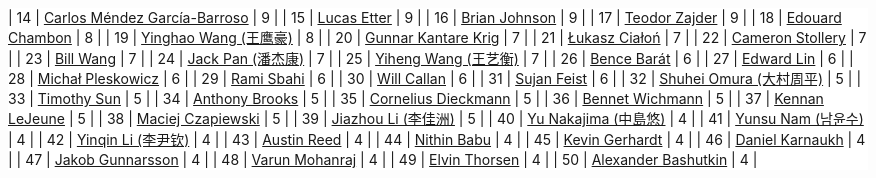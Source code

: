 | 14 | [Carlos Méndez García-Barroso](https://www.worldcubeassociation.org/persons/2010GARC02) | 9 |
| 15 | [Lucas Etter](https://www.worldcubeassociation.org/persons/2011ETTE01) | 9 |
| 16 | [Brian Johnson](https://www.worldcubeassociation.org/persons/2013JOHN10) | 9 |
| 17 | [Teodor Zajder](https://www.worldcubeassociation.org/persons/2021ZAJD03) | 9 |
| 18 | [Edouard Chambon](https://www.worldcubeassociation.org/persons/2004CHAM01) | 8 |
| 19 | [Yinghao Wang (王鹰豪)](https://www.worldcubeassociation.org/persons/2010WANG07) | 8 |
| 20 | [Gunnar Kantare Krig](https://www.worldcubeassociation.org/persons/2004KRIG01) | 7 |
| 21 | [Łukasz Ciałoń](https://www.worldcubeassociation.org/persons/2005CIAL02) | 7 |
| 22 | [Cameron Stollery](https://www.worldcubeassociation.org/persons/2010STOL01) | 7 |
| 23 | [Bill Wang](https://www.worldcubeassociation.org/persons/2010WANG68) | 7 |
| 24 | [Jack Pan (潘杰康)](https://www.worldcubeassociation.org/persons/2012PANJ02) | 7 |
| 25 | [Yiheng Wang (王艺衡)](https://www.worldcubeassociation.org/persons/2019WANY36) | 7 |
| 26 | [Bence Barát](https://www.worldcubeassociation.org/persons/2008BARA01) | 6 |
| 27 | [Edward Lin](https://www.worldcubeassociation.org/persons/2008LINE02) | 6 |
| 28 | [Michał Pleskowicz](https://www.worldcubeassociation.org/persons/2009PLES01) | 6 |
| 29 | [Rami Sbahi](https://www.worldcubeassociation.org/persons/2011SBAH01) | 6 |
| 30 | [Will Callan](https://www.worldcubeassociation.org/persons/2012CALL01) | 6 |
| 31 | [Sujan Feist](https://www.worldcubeassociation.org/persons/2016FEIS01) | 6 |
| 32 | [Shuhei Omura (大村周平)](https://www.worldcubeassociation.org/persons/2007OMUR01) | 5 |
| 33 | [Timothy Sun](https://www.worldcubeassociation.org/persons/2007SUNT01) | 5 |
| 34 | [Anthony Brooks](https://www.worldcubeassociation.org/persons/2008SEAR01) | 5 |
| 35 | [Cornelius Dieckmann](https://www.worldcubeassociation.org/persons/2009DIEC01) | 5 |
| 36 | [Bennet Wichmann](https://www.worldcubeassociation.org/persons/2012WICH01) | 5 |
| 37 | [Kennan LeJeune](https://www.worldcubeassociation.org/persons/2013LEJE03) | 5 |
| 38 | [Maciej Czapiewski](https://www.worldcubeassociation.org/persons/2014CZAP01) | 5 |
| 39 | [Jiazhou Li (李佳洲)](https://www.worldcubeassociation.org/persons/2016LIJI05) | 5 |
| 40 | [Yu Nakajima (中島悠)](https://www.worldcubeassociation.org/persons/2007NAKA03) | 4 |
| 41 | [Yunsu Nam (남윤수)](https://www.worldcubeassociation.org/persons/2008YUNS02) | 4 |
| 42 | [Yinqin Li (李尹钦)](https://www.worldcubeassociation.org/persons/2011LIYI02) | 4 |
| 43 | [Austin Reed](https://www.worldcubeassociation.org/persons/2011REED01) | 4 |
| 44 | [Nithin Babu](https://www.worldcubeassociation.org/persons/2012BABU01) | 4 |
| 45 | [Kevin Gerhardt](https://www.worldcubeassociation.org/persons/2013GERH01) | 4 |
| 46 | [Daniel Karnaukh](https://www.worldcubeassociation.org/persons/2014KARN02) | 4 |
| 47 | [Jakob Gunnarsson](https://www.worldcubeassociation.org/persons/2015GUNN01) | 4 |
| 48 | [Varun Mohanraj](https://www.worldcubeassociation.org/persons/2015MOHA10) | 4 |
| 49 | [Elvin Thorsen](https://www.worldcubeassociation.org/persons/2016THOR08) | 4 |
| 50 | [Alexander Bashutkin](https://www.worldcubeassociation.org/persons/2017BASH04) | 4 |